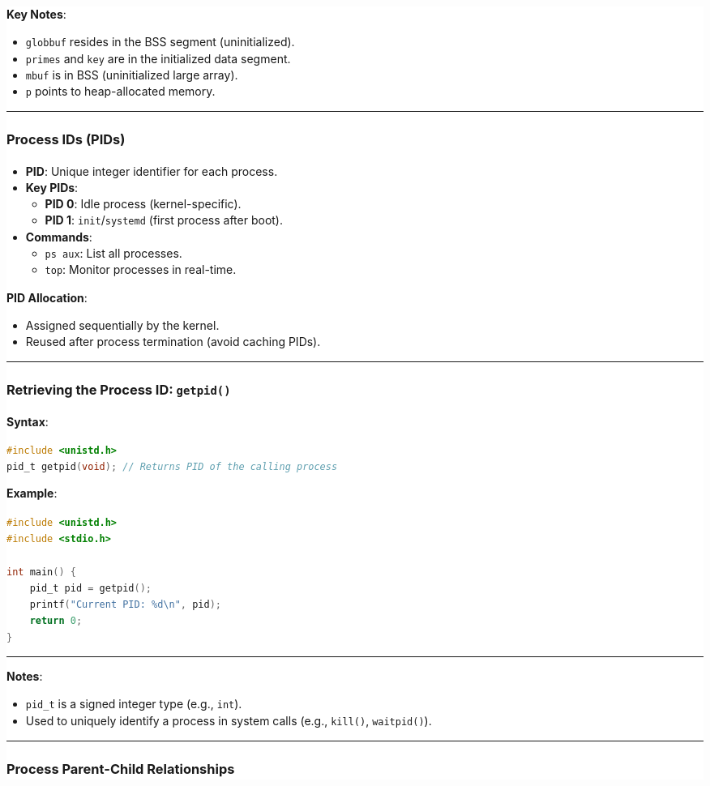 
**Key Notes**:
- `globbuf` resides in the BSS segment (uninitialized).
- `primes` and `key` are in the initialized data segment.
- `mbuf` is in BSS (uninitialized large array).
- `p` points to heap-allocated memory.

---

### Process IDs (PIDs)

- **PID**: Unique integer identifier for each process.
- **Key PIDs**:
  - **PID 0**: Idle process (kernel-specific).
  - **PID 1**: `init`/`systemd` (first process after boot).
- **Commands**:
  - `ps aux`: List all processes.
  - `top`: Monitor processes in real-time.

**PID Allocation**:
- Assigned sequentially by the kernel.
- Reused after process termination (avoid caching PIDs).

---

### Retrieving the Process ID: `getpid()`

**Syntax**:
```c
#include <unistd.h>
pid_t getpid(void); // Returns PID of the calling process
```

**Example**:
```c
#include <unistd.h>
#include <stdio.h>

int main() {
    pid_t pid = getpid();
    printf("Current PID: %d\n", pid);
    return 0;
}
```

---

**Notes**:
- `pid_t` is a signed integer type (e.g., `int`).
- Used to uniquely identify a process in system calls (e.g., `kill()`, `waitpid()`).

---

### Process Parent-Child Relationships
